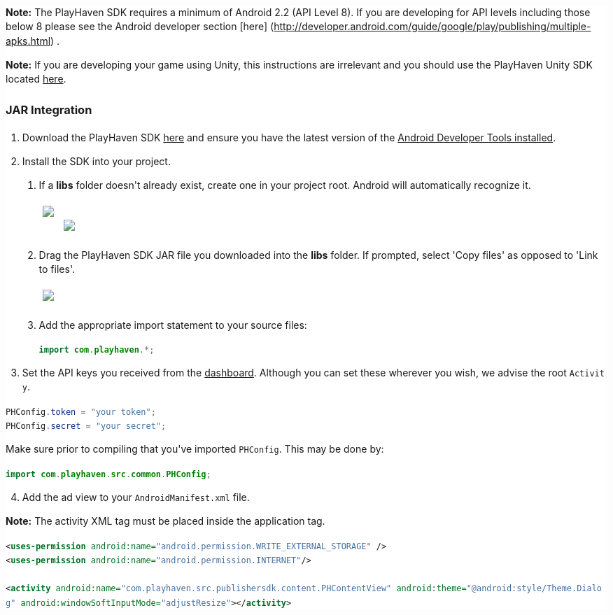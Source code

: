 **Note:** The PlayHaven SDK requires a minimum of Android 2.2 (API Level 8). If you are developing for API levels including those below 8 please see the Android developer section [here] (http://developer.android.com/guide/google/play/publishing/multiple-apks.html) .

**Note:** If you are developing your game using Unity, this instructions are irrelevant and you should use the PlayHaven Unity SDK located [here](https://github.com/playhaven/sdk-unity).

### JAR Integration

1. Download the PlayHaven SDK [here](http://playhaven-sdk-builds.s3.amazonaws.com/android/jars/playhaven-1.12.5.jar) and ensure you have the latest version of the [Android Developer Tools installed](http://developer.android.com/sdk/eclipse-adt.html#updating).

2. Install the SDK into your project.
    1. If a __libs__ folder doesn't already exist, create one in your project root. Android will automatically recognize it.
        
        <img src="http://i1249.photobucket.com/albums/hh509/samatplayhaven/ScreenShot2012-06-13at111136AM.png"  style="padding: 5px; margin-bottom: 20px;" />
        
        <img src="http://i1249.photobucket.com/albums/hh509/samatplayhaven/ScreenShot2012-06-13at105708AM.png"  style="padding: 5px" />
        
    2. Drag the PlayHaven SDK JAR file you downloaded into the __libs__ folder. If prompted, select 'Copy files' as opposed to 'Link to files'.
        
        <img src="http://i1249.photobucket.com/albums/hh509/samatplayhaven/ScreenShot2012-06-13at105747AM3.png" style="padding: 5px" />
        
    3. Add the appropriate import statement to your source files:
        ```java
        import com.playhaven.*;
        ```

3. Set the API keys you received from the [dashboard](http://www.dashboard.playhaven.com). Although you can set these wherever you wish, we advise the root `Activity`.

 ```java
 PHConfig.token = "your token";
 PHConfig.secret = "your secret";
 ```

Make sure prior to compiling that you've imported `PHConfig`. This may be done by:

 ```java
 import com.playhaven.src.common.PHConfig;
 ```

4. Add the ad view to your `AndroidManifest.xml` file.

**Note:** The activity XML tag must be placed inside the application tag.

```xml
<uses-permission android:name="android.permission.WRITE_EXTERNAL_STORAGE" />
<uses-permission android:name="android.permission.INTERNET"/>

<activity android:name="com.playhaven.src.publishersdk.content.PHContentView" android:theme="@android:style/Theme.Dialog" android:windowSoftInputMode="adjustResize"></activity>
```

